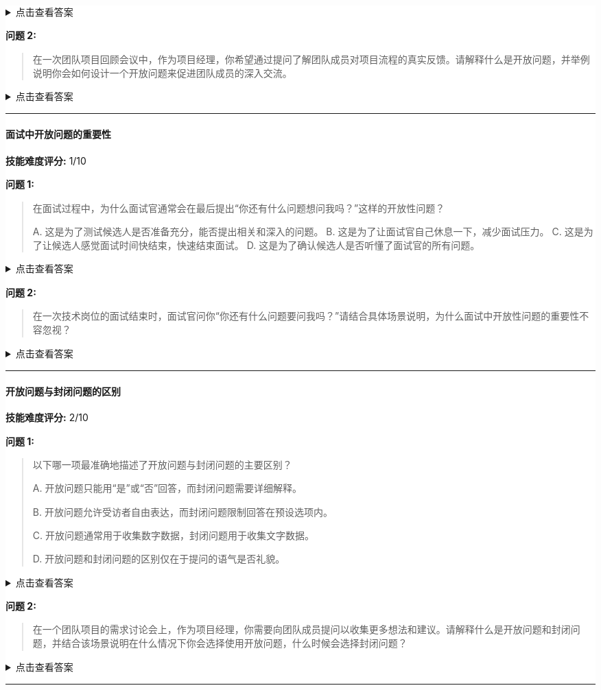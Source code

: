 <details><summary>点击查看答案</summary></details>

**问题 2:**

> 在一次团队项目回顾会议中，作为项目经理，你希望通过提问了解团队成员对项目流程的真实反馈。请解释什么是开放问题，并举例说明你会如何设计一个开放问题来促进团队成员的深入交流。

<details><summary>点击查看答案</summary></details>

---

<a id='面试中开放问题的重要性'></a>
#### 面试中开放问题的重要性

**技能难度评分:** 1/10

**问题 1:**

> 在面试过程中，为什么面试官通常会在最后提出“你还有什么问题想问我吗？”这样的开放性问题？
> 
> A. 这是为了测试候选人是否准备充分，能否提出相关和深入的问题。
> B. 这是为了让面试官自己休息一下，减少面试压力。
> C. 这是为了让候选人感觉面试时间快结束，快速结束面试。
> D. 这是为了确认候选人是否听懂了面试官的所有问题。

<details><summary>点击查看答案</summary></details>

**问题 2:**

> 在一次技术岗位的面试结束时，面试官问你“你还有什么问题要问我吗？”请结合具体场景说明，为什么面试中开放性问题的重要性不容忽视？

<details><summary>点击查看答案</summary></details>

---

<a id='开放问题与封闭问题的区别'></a>
#### 开放问题与封闭问题的区别

**技能难度评分:** 2/10

**问题 1:**

> 以下哪一项最准确地描述了开放问题与封闭问题的主要区别？
> 
> A. 开放问题只能用“是”或“否”回答，而封闭问题需要详细解释。
> 
> B. 开放问题允许受访者自由表达，而封闭问题限制回答在预设选项内。
> 
> C. 开放问题通常用于收集数字数据，封闭问题用于收集文字数据。
> 
> D. 开放问题和封闭问题的区别仅在于提问的语气是否礼貌。

<details><summary>点击查看答案</summary></details>

**问题 2:**

> 在一个团队项目的需求讨论会上，作为项目经理，你需要向团队成员提问以收集更多想法和建议。请解释什么是开放问题和封闭问题，并结合该场景说明在什么情况下你会选择使用开放问题，什么时候会选择封闭问题？

<details><summary>点击查看答案</summary></details>

---
